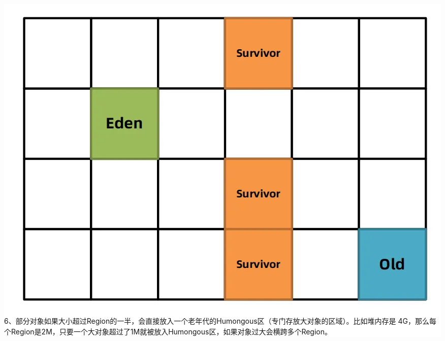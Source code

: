 ![](image-115.png)


 6、部分对象如果大小超过Region的一半，会直接放入一个老年代的Humongous区（专门存放大对象的区域）。比如堆内存是 4G，那么每个Region是2M，只要一个大对象超过了1M就被放入Humongous区，如果对象过大会横跨多个Region。 
